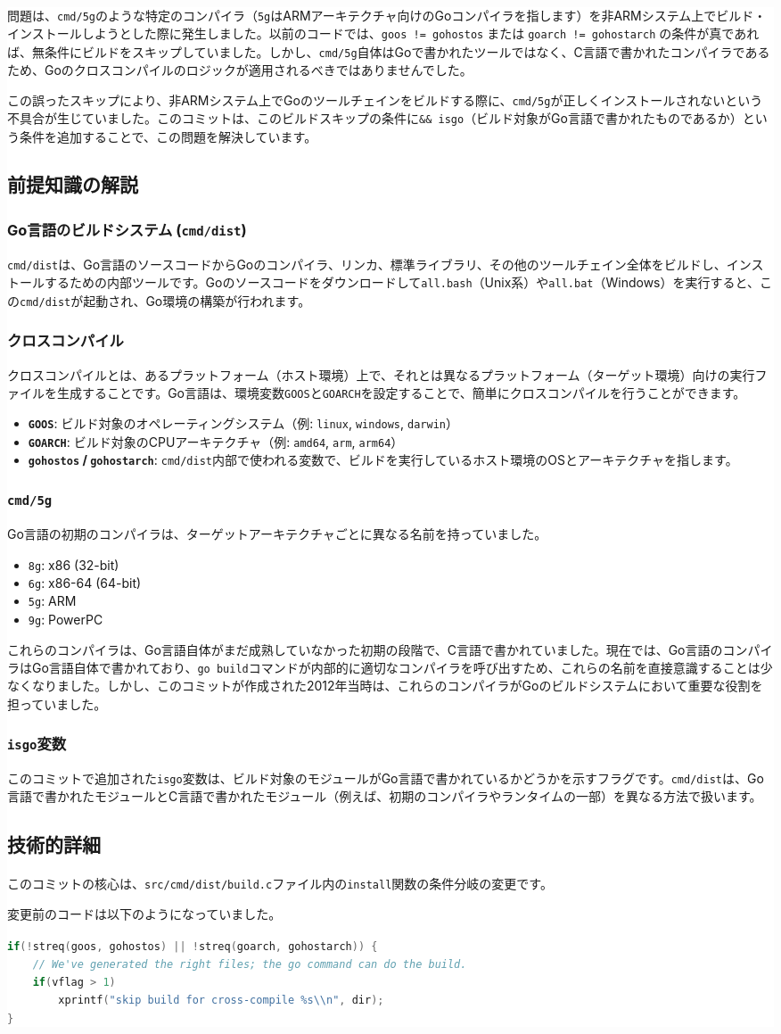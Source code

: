 問題は、`cmd/5g`のような特定のコンパイラ（`5g`はARMアーキテクチャ向けのGoコンパイラを指します）を非ARMシステム上でビルド・インストールしようとした際に発生しました。以前のコードでは、`goos != gohostos` または `goarch != gohostarch` の条件が真であれば、無条件にビルドをスキップしていました。しかし、`cmd/5g`自体はGoで書かれたツールではなく、C言語で書かれたコンパイラであるため、Goのクロスコンパイルのロジックが適用されるべきではありませんでした。

この誤ったスキップにより、非ARMシステム上でGoのツールチェインをビルドする際に、`cmd/5g`が正しくインストールされないという不具合が生じていました。このコミットは、このビルドスキップの条件に`&& isgo`（ビルド対象がGo言語で書かれたものであるか）という条件を追加することで、この問題を解決しています。

## 前提知識の解説

### Go言語のビルドシステム (`cmd/dist`)

`cmd/dist`は、Go言語のソースコードからGoのコンパイラ、リンカ、標準ライブラリ、その他のツールチェイン全体をビルドし、インストールするための内部ツールです。Goのソースコードをダウンロードして`all.bash`（Unix系）や`all.bat`（Windows）を実行すると、この`cmd/dist`が起動され、Go環境の構築が行われます。

### クロスコンパイル

クロスコンパイルとは、あるプラットフォーム（ホスト環境）上で、それとは異なるプラットフォーム（ターゲット環境）向けの実行ファイルを生成することです。Go言語は、環境変数`GOOS`と`GOARCH`を設定することで、簡単にクロスコンパイルを行うことができます。

*   **`GOOS`**: ビルド対象のオペレーティングシステム（例: `linux`, `windows`, `darwin`）
*   **`GOARCH`**: ビルド対象のCPUアーキテクチャ（例: `amd64`, `arm`, `arm64`）
*   **`gohostos` / `gohostarch`**: `cmd/dist`内部で使われる変数で、ビルドを実行しているホスト環境のOSとアーキテクチャを指します。

### `cmd/5g`

Go言語の初期のコンパイラは、ターゲットアーキテクチャごとに異なる名前を持っていました。
*   `8g`: x86 (32-bit)
*   `6g`: x86-64 (64-bit)
*   `5g`: ARM
*   `9g`: PowerPC

これらのコンパイラは、Go言語自体がまだ成熟していなかった初期の段階で、C言語で書かれていました。現在では、Go言語のコンパイラはGo言語自体で書かれており、`go build`コマンドが内部的に適切なコンパイラを呼び出すため、これらの名前を直接意識することは少なくなりました。しかし、このコミットが作成された2012年当時は、これらのコンパイラがGoのビルドシステムにおいて重要な役割を担っていました。

### `isgo`変数

このコミットで追加された`isgo`変数は、ビルド対象のモジュールがGo言語で書かれているかどうかを示すフラグです。`cmd/dist`は、Go言語で書かれたモジュールとC言語で書かれたモジュール（例えば、初期のコンパイラやランタイムの一部）を異なる方法で扱います。

## 技術的詳細

このコミットの核心は、`src/cmd/dist/build.c`ファイル内の`install`関数の条件分岐の変更です。

変更前のコードは以下のようになっていました。

```c
if(!streq(goos, gohostos) || !streq(goarch, gohostarch)) {
    // We've generated the right files; the go command can do the build.
    if(vflag > 1)
        xprintf("skip build for cross-compile %s\\n", dir);
}
```
